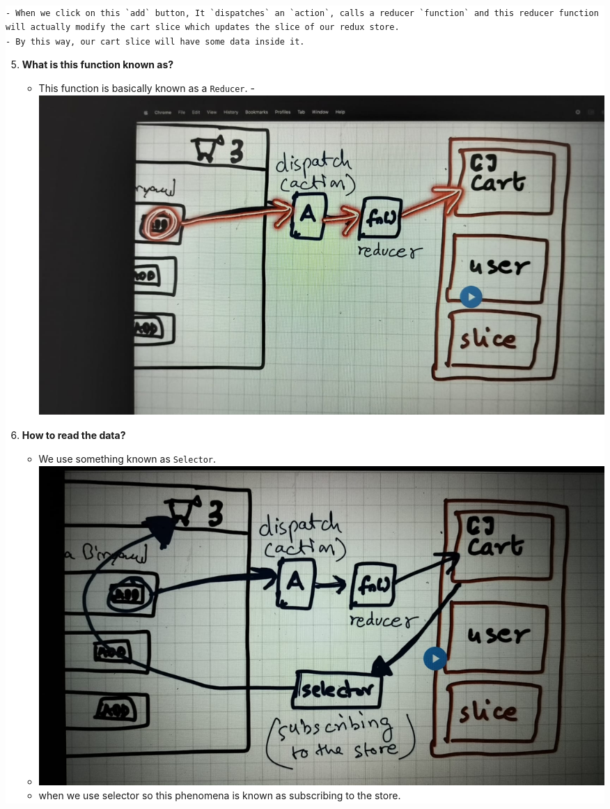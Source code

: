     - When we click on this `add` button, It `dispatches` an `action`, calls a reducer `function` and this reducer function will actually modify the cart slice which updates the slice of our redux store.
    - By this way, our cart slice will have some data inside it. 

5. **What is this function known as?**
    - This function is basically known as a `Reducer`. 
    -![alt text](<WhatsApp Image 2024-08-23 at 00.50.01_600d79ba.jpg>)

6. **How to read the data?**
    - We use something known as `Selector`. 
    - ![alt text](<WhatsApp Image 2024-08-23 at 01.08.40_e11e6276.jpg>)
    - when we use selector so this phenomena is known as subscribing to the store. 
